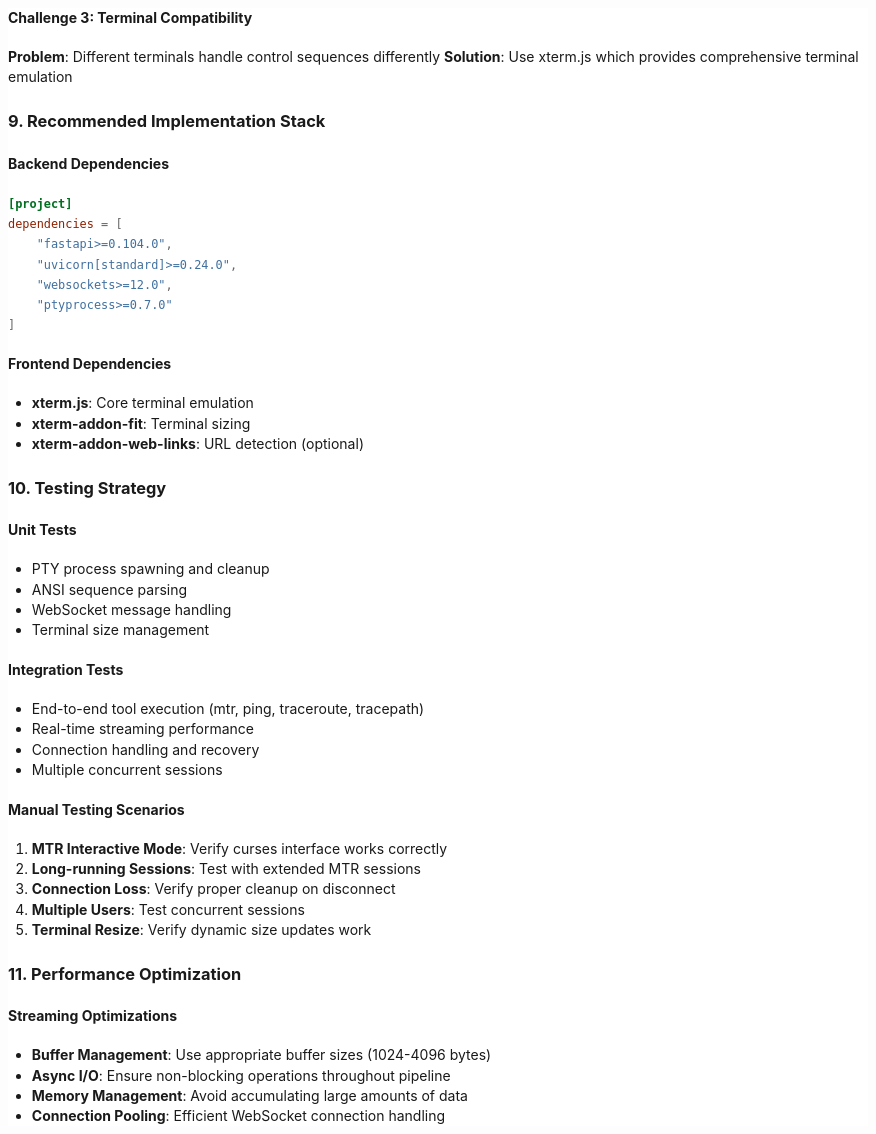 #### Challenge 3: Terminal Compatibility
**Problem**: Different terminals handle control sequences differently
**Solution**: Use xterm.js which provides comprehensive terminal emulation

### 9. Recommended Implementation Stack

#### Backend Dependencies
```toml
[project]
dependencies = [
    "fastapi>=0.104.0",
    "uvicorn[standard]>=0.24.0",
    "websockets>=12.0",
    "ptyprocess>=0.7.0"
]
```

#### Frontend Dependencies
- **xterm.js**: Core terminal emulation
- **xterm-addon-fit**: Terminal sizing
- **xterm-addon-web-links**: URL detection (optional)

### 10. Testing Strategy

#### Unit Tests
- PTY process spawning and cleanup
- ANSI sequence parsing
- WebSocket message handling
- Terminal size management

#### Integration Tests
- End-to-end tool execution (mtr, ping, traceroute, tracepath)
- Real-time streaming performance
- Connection handling and recovery
- Multiple concurrent sessions

#### Manual Testing Scenarios
1. **MTR Interactive Mode**: Verify curses interface works correctly
2. **Long-running Sessions**: Test with extended MTR sessions
3. **Connection Loss**: Verify proper cleanup on disconnect
4. **Multiple Users**: Test concurrent sessions
5. **Terminal Resize**: Verify dynamic size updates work

### 11. Performance Optimization

#### Streaming Optimizations
- **Buffer Management**: Use appropriate buffer sizes (1024-4096 bytes)
- **Async I/O**: Ensure non-blocking operations throughout pipeline
- **Memory Management**: Avoid accumulating large amounts of data
- **Connection Pooling**: Efficient WebSocket connection handling
